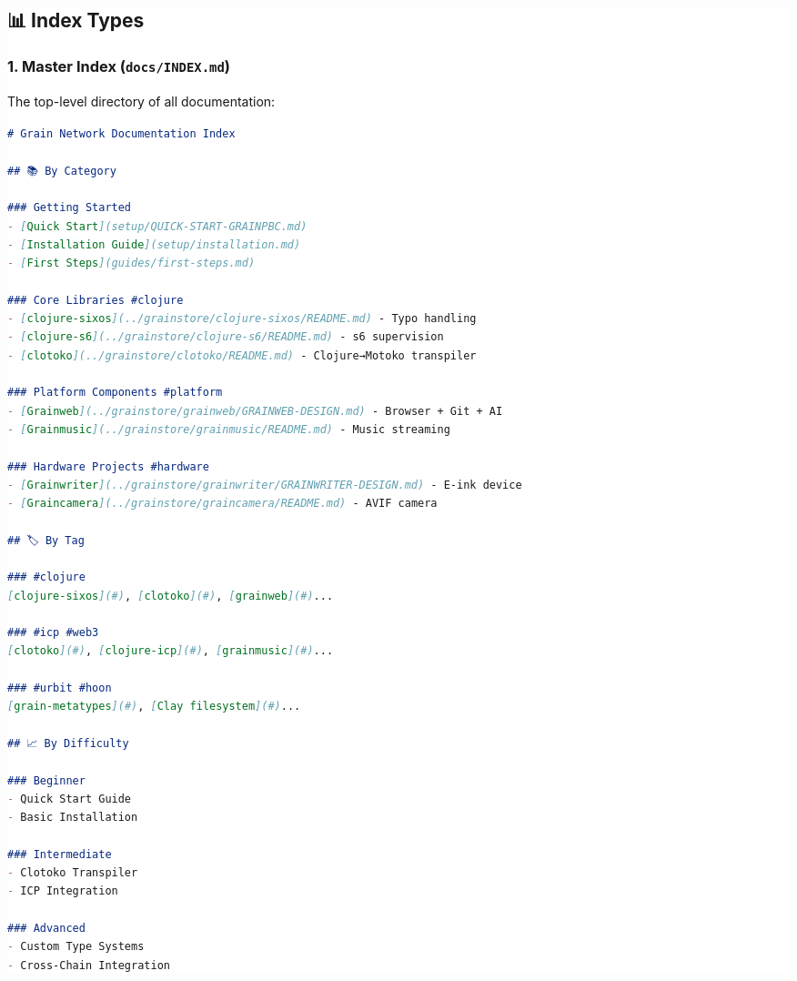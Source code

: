 
## 📊 **Index Types**

### **1. Master Index** (`docs/INDEX.md`)

The top-level directory of all documentation:

```markdown
# Grain Network Documentation Index

## 📚 By Category

### Getting Started
- [Quick Start](setup/QUICK-START-GRAINPBC.md)
- [Installation Guide](setup/installation.md)
- [First Steps](guides/first-steps.md)

### Core Libraries #clojure
- [clojure-sixos](../grainstore/clojure-sixos/README.md) - Typo handling
- [clojure-s6](../grainstore/clojure-s6/README.md) - s6 supervision
- [clotoko](../grainstore/clotoko/README.md) - Clojure→Motoko transpiler

### Platform Components #platform
- [Grainweb](../grainstore/grainweb/GRAINWEB-DESIGN.md) - Browser + Git + AI
- [Grainmusic](../grainstore/grainmusic/README.md) - Music streaming

### Hardware Projects #hardware
- [Grainwriter](../grainstore/grainwriter/GRAINWRITER-DESIGN.md) - E-ink device
- [Graincamera](../grainstore/graincamera/README.md) - AVIF camera

## 🏷️ By Tag

### #clojure
[clojure-sixos](#), [clotoko](#), [grainweb](#)...

### #icp #web3
[clotoko](#), [clojure-icp](#), [grainmusic](#)...

### #urbit #hoon
[grain-metatypes](#), [Clay filesystem](#)...

## 📈 By Difficulty

### Beginner
- Quick Start Guide
- Basic Installation

### Intermediate
- Clotoko Transpiler
- ICP Integration

### Advanced
- Custom Type Systems
- Cross-Chain Integration
```
